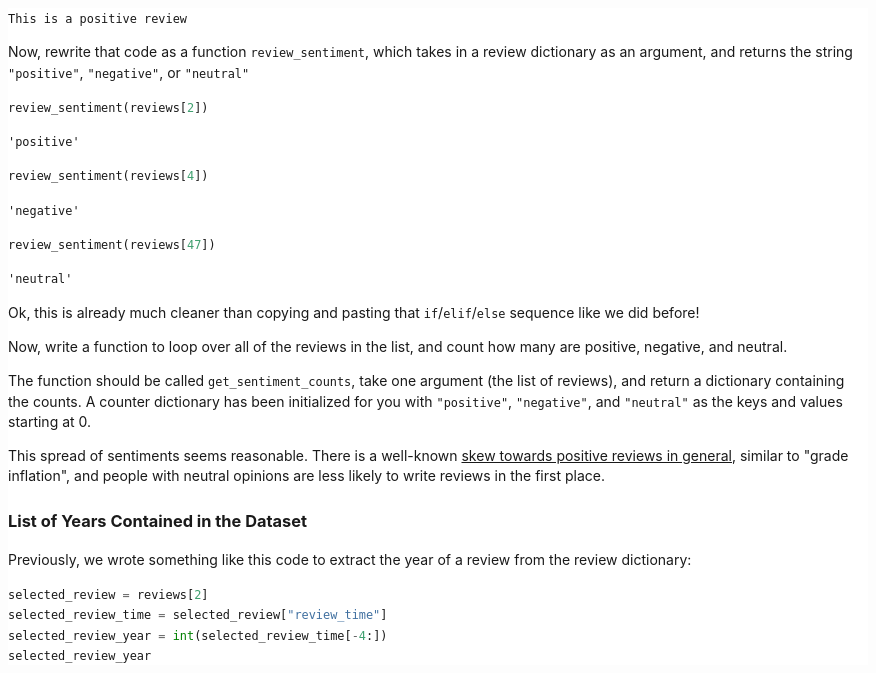     This is a positive review


Now, rewrite that code as a function `review_sentiment`, which takes in a review dictionary as an argument, and returns the string `"positive"`, `"negative"`, or `"neutral"`


```python
review_sentiment(reviews[2])
```




    'positive'




```python
review_sentiment(reviews[4])
```




    'negative'




```python
review_sentiment(reviews[47])
```




    'neutral'



Ok, this is already much cleaner than copying and pasting that `if`/`elif`/`else` sequence like we did before!

Now, write a function to loop over all of the reviews in the list, and count how many are positive, negative, and neutral.

The function should be called `get_sentiment_counts`, take one argument (the list of reviews), and return a dictionary containing the counts. A counter dictionary has been initialized for you with `"positive"`, `"negative"`, and `"neutral"` as the keys and values starting at 0.

This spread of sentiments seems reasonable. There is a well-known [skew towards positive reviews in general](https://dspace.mit.edu/handle/1721.1/111093), similar to "grade inflation", and people with neutral opinions are less likely to write reviews in the first place.

### List of Years Contained in the Dataset

Previously, we wrote something like this code to extract the year of a review from the review dictionary:


```python
selected_review = reviews[2]
selected_review_time = selected_review["review_time"]
selected_review_year = int(selected_review_time[-4:])
selected_review_year
```

